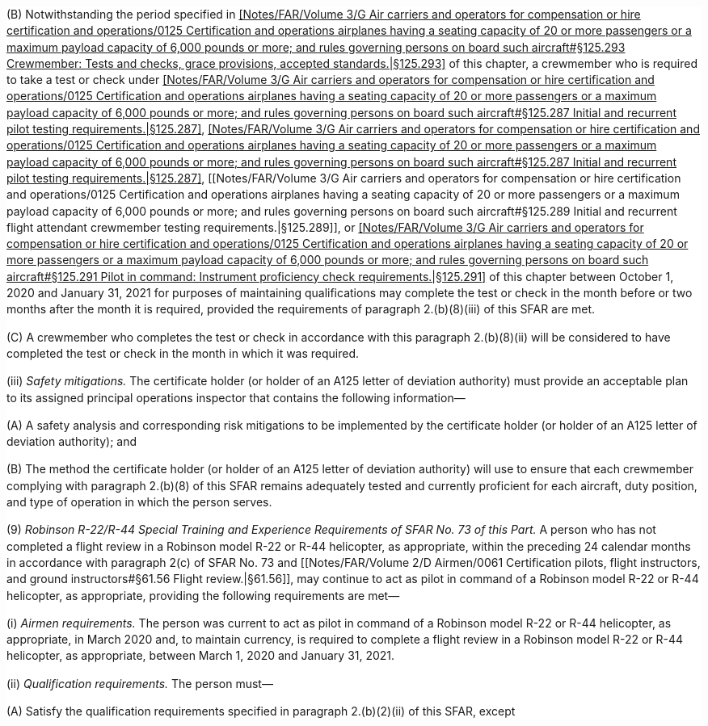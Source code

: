 \(B\) Notwithstanding the period specified in [[Notes/FAR/Volume 3/G Air carriers and operators for compensation or hire  certification and operations/0125 Certification and operations  airplanes having a seating capacity of 20 or more passengers or a maximum payload capacity of 6,000 pounds or more; and rules governing persons on board such aircraft#§125.293   Crewmember: Tests and checks, grace provisions, accepted standards.\|§125.293]](a) of this chapter, a crewmember who is required to take a test or check under [[Notes/FAR/Volume 3/G Air carriers and operators for compensation or hire  certification and operations/0125 Certification and operations  airplanes having a seating capacity of 20 or more passengers or a maximum payload capacity of 6,000 pounds or more; and rules governing persons on board such aircraft#§125.287   Initial and recurrent pilot testing requirements.\|§125.287]](a), [[Notes/FAR/Volume 3/G Air carriers and operators for compensation or hire  certification and operations/0125 Certification and operations  airplanes having a seating capacity of 20 or more passengers or a maximum payload capacity of 6,000 pounds or more; and rules governing persons on board such aircraft#§125.287   Initial and recurrent pilot testing requirements.\|§125.287]](b), [[Notes/FAR/Volume 3/G Air carriers and operators for compensation or hire  certification and operations/0125 Certification and operations  airplanes having a seating capacity of 20 or more passengers or a maximum payload capacity of 6,000 pounds or more; and rules governing persons on board such aircraft#§125.289   Initial and recurrent flight attendant crewmember testing requirements.\|§125.289]], or [[Notes/FAR/Volume 3/G Air carriers and operators for compensation or hire  certification and operations/0125 Certification and operations  airplanes having a seating capacity of 20 or more passengers or a maximum payload capacity of 6,000 pounds or more; and rules governing persons on board such aircraft#§125.291   Pilot in command: Instrument proficiency check requirements.\|§125.291]](a) of this chapter between October 1, 2020 and January 31, 2021 for purposes of maintaining qualifications may complete the test or check in the month before or two months after the month it is required, provided the requirements of paragraph 2.(b)(8)(iii) of this SFAR are met.

\(C\) A crewmember who completes the test or check in accordance with this paragraph 2.(b)(8)(ii) will be considered to have completed the test or check in the month in which it was required.

\(iii\) *Safety mitigations.* The certificate holder (or holder of an A125 letter of deviation authority) must provide an acceptable plan to its assigned principal operations inspector that contains the following information—

\(A\) A safety analysis and corresponding risk mitigations to be implemented by the certificate holder (or holder of an A125 letter of deviation authority); and

\(B\) The method the certificate holder (or holder of an A125 letter of deviation authority) will use to ensure that each crewmember complying with paragraph 2.(b)(8) of this SFAR remains adequately tested and currently proficient for each aircraft, duty position, and type of operation in which the person serves.

\(9\) *Robinson R-22/R-44 Special Training and Experience Requirements of SFAR No. 73 of this Part.* A person who has not completed a flight review in a Robinson model R-22 or R-44 helicopter, as appropriate, within the preceding 24 calendar months in accordance with paragraph 2(c) of SFAR No. 73 and [[Notes/FAR/Volume 2/D Airmen/0061 Certification  pilots, flight instructors, and ground instructors#§61.56   Flight review.\|§61.56]], may continue to act as pilot in command of a Robinson model R-22 or R-44 helicopter, as appropriate, providing the following requirements are met—

\(i\) *Airmen requirements.* The person was current to act as pilot in command of a Robinson model R-22 or R-44 helicopter, as appropriate, in March 2020 and, to maintain currency, is required to complete a flight review in a Robinson model R-22 or R-44 helicopter, as appropriate, between March 1, 2020 and January 31, 2021.

\(ii\) *Qualification requirements.* The person must—

\(A\) Satisfy the qualification requirements specified in paragraph 2.(b)(2)(ii) of this SFAR, except
